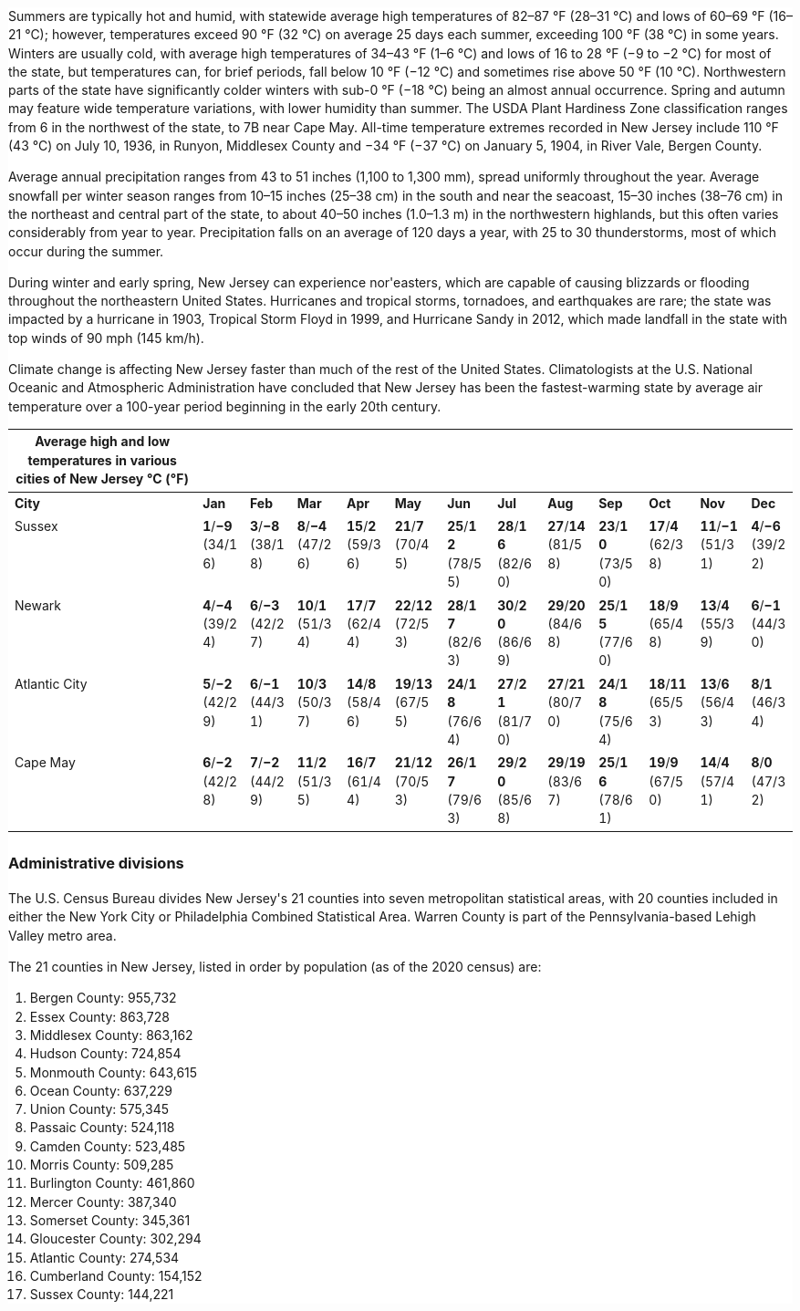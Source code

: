 Summers are typically hot and humid, with statewide average high temperatures of 82–87 °F (28–31 °C) and lows of 60–69 °F (16–21 °C); however, temperatures exceed 90 °F (32 °C) on average 25 days each summer, exceeding 100 °F (38 °C) in some years. Winters are usually cold, with average high temperatures of 34–43 °F (1–6 °C) and lows of 16 to 28 °F (−9 to −2 °C) for most of the state, but temperatures can, for brief periods, fall below 10 °F (−12 °C) and sometimes rise above 50 °F (10 °C). Northwestern parts of the state have significantly colder winters with sub-0 °F (−18 °C) being an almost annual occurrence. Spring and autumn may feature wide temperature variations, with lower humidity than summer. The USDA Plant Hardiness Zone classification ranges from 6 in the northwest of the state, to 7B near Cape May. All-time temperature extremes recorded in New Jersey include 110 °F (43 °C) on July 10, 1936, in Runyon, Middlesex County and −34 °F (−37 °C) on January 5, 1904, in River Vale, Bergen County.

Average annual precipitation ranges from 43 to 51 inches (1,100 to 1,300 mm), spread uniformly throughout the year. Average snowfall per winter season ranges from 10–15 inches (25–38 cm) in the south and near the seacoast, 15–30 inches (38–76 cm) in the northeast and central part of the state, to about 40–50 inches (1\.0–1\.3 m) in the northwestern highlands, but this often varies considerably from year to year. Precipitation falls on an average of 120 days a year, with 25 to 30 thunderstorms, most of which occur during the summer.

During winter and early spring, New Jersey can experience nor'easters, which are capable of causing blizzards or flooding throughout the northeastern United States. Hurricanes and tropical storms, tornadoes, and earthquakes are rare; the state was impacted by a hurricane in 1903, Tropical Storm Floyd in 1999, and Hurricane Sandy in 2012, which made landfall in the state with top winds of 90 mph (145 km/h).

Climate change is affecting New Jersey faster than much of the rest of the United States. Climatologists at the U.S. National Oceanic and Atmospheric Administration have concluded that New Jersey has been the fastest-warming state by average air temperature over a 100-year period beginning in the early 20th century.

| Average high and low temperatures in various cities of New Jersey **°C** (°F) | | | | | | | | | | | | |
| --- | --- | --- | --- | --- | --- | --- | --- | --- | --- | --- | --- | --- |
| **City** | **Jan** | **Feb** | **Mar** | **Apr** | **May** | **Jun** | **Jul** | **Aug** | **Sep** | **Oct** | **Nov** | **Dec** |
| Sussex | **1**/**−9** (34/16\) | **3**/**−8** (38/18\) | **8**/**−4** (47/26\) | **15**/**2** (59/36\) | **21**/**7** (70/45\) | **25**/**12** (78/55\) | **28**/**16** (82/60\) | **27**/**14** (81/58\) | **23**/**10** (73/50\) | **17**/**4** (62/38\) | **11**/**−1** (51/31\) | **4**/**−6** (39/22\) |
| Newark | **4**/**−4** (39/24\) | **6**/**−3** (42/27\) | **10**/**1** (51/34\) | **17**/**7** (62/44\) | **22**/**12** (72/53\) | **28**/**17** (82/63\) | **30**/**20** (86/69\) | **29**/**20** (84/68\) | **25**/**15** (77/60\) | **18**/**9** (65/48\) | **13**/**4** (55/39\) | **6**/**−1** (44/30\) |
| Atlantic City | **5**/**−2** (42/29\) | **6**/**−1** (44/31\) | **10**/**3** (50/37\) | **14**/**8** (58/46\) | **19**/**13** (67/55\) | **24**/**18** (76/64\) | **27**/**21** (81/70\) | **27**/**21** (80/70\) | **24**/**18** (75/64\) | **18**/**11** (65/53\) | **13**/**6** (56/43\) | **8**/**1** (46/34\) |
| Cape May | **6**/**−2** (42/28\) | **7**/**−2** (44/29\) | **11**/**2** (51/35\) | **16**/**7** (61/44\) | **21**/**12** (70/53\) | **26**/**17** (79/63\) | **29**/**20** (85/68\) | **29**/**19** (83/67\) | **25**/**16** (78/61\) | **19**/**9** (67/50\) | **14**/**4** (57/41\) | **8**/**0** (47/32\) |

### Administrative divisions

The U.S. Census Bureau divides New Jersey's 21 counties into seven metropolitan statistical areas, with 20 counties included in either the New York City or Philadelphia Combined Statistical Area. Warren County is part of the Pennsylvania-based Lehigh Valley metro area.

The 21 counties in New Jersey, listed in order by population (as of the 2020 census) are:

1. Bergen County: 955,732
2. Essex County: 863,728
3. Middlesex County: 863,162
4. Hudson County: 724,854
5. Monmouth County: 643,615
6. Ocean County: 637,229
7. Union County: 575,345
8. Passaic County: 524,118
9. Camden County: 523,485
10. Morris County: 509,285
11. Burlington County: 461,860
12. Mercer County: 387,340
13. Somerset County: 345,361
14. Gloucester County: 302,294
15. Atlantic County: 274,534
16. Cumberland County: 154,152
17. Sussex County: 144,221